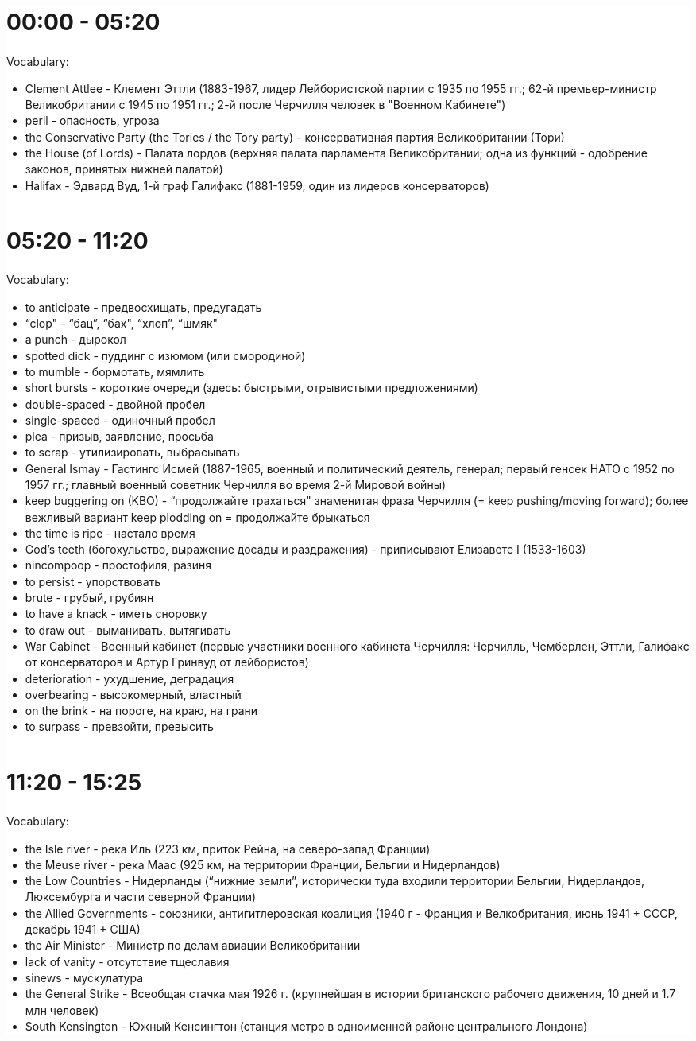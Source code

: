 # 00:00 - 05:20
Vocabulary:

* Clement Attlee - Клемент Эттли (1883-1967, лидер Лейбористской партии с 1935 по 1955 гг.; 62-й премьер-министр Великобритании c 1945 по 1951 гг.; 2-й после Черчилля человек в "Военном Кабинете")
* peril - опасность, угроза 
* the Conservative Party (the Tories / the Tory party) - консервативная партия Великобритании (Тори)
* the House (of Lords) - Палата лордов (верхняя палата парламента Великобритании; одна из функций - одобрение законов, принятых нижней палатой)
* Halifax - Эдвард Вуд, 1-й граф Галифакс (1881-1959, один из лидеров консерваторов)

# 05:20 - 11:20 
Vocabulary:

* to anticipate - предвосхищать, предугадать
* “clop" - “бац”, “бах", “хлоп”, “шмяк"
* a punch - дырокол
* spotted dick - пуддинг с изюмом (или смородиной)
* to mumble - бормотать, мямлить
* short bursts - короткие очереди (здесь: быстрыми, отрывистыми предложениями)
* double-spaced - двойной пробел
* single-spaced - одиночный пробел
* plea - призыв, заявление, просьба
* to scrap - утилизировать, выбрасывать
* General Ismay - Гастингс Исмей (1887-1965, военный и политический деятель, генерал; первый генсек НАТО c 1952 по 1957 гг.; главный военный советник Черчилля во время 2-й Мировой войны) 
* keep buggering on (KBO) - “продолжайте трахаться" знаменитая фраза Черчилля (= keep pushing/moving forward); более вежливый вариант keep plodding on = продолжайте брыкаться
* the time is ripe - настало время
* God’s teeth (богохульство, выражение досады и раздражения) -  приписывают Елизавете I (1533-1603)
* nincompoop - простофиля, разиня
* to persist - упорствовать
* brute - грубый, грубиян
* to have a knack - иметь сноровку
* to draw out - выманивать, вытягивать
* War Cabinet - Военный кабинет (первые участники военного кабинета Черчилля: Черчилль, Чемберлен, Эттли, Галифакс от консерваторов и Артур Гринвуд от лейбористов)
* deterioration - ухудшение, деградация
* overbearing - высокомерный, властный
* on the brink - на пороге, на краю, на грани
* to surpass - превзойти, превысить 

# 11:20 - 15:25
Vocabulary:

* the Isle river - река Иль (223 км, приток Рейна, на северо-запад Франции)
* the Meuse river - река Маас (925 км, на территории Франции, Бельгии и Нидерландов)
* the Low Countries - Нидерланды (“нижние земли”, исторически туда входили территории Бельгии, Нидерландов, Люксембурга и части северной Франции)
* the Allied Governments - союзники, антигитлеровская коалиция (1940 г - Франция и Велкобритания, июнь 1941 + СССР, декабрь 1941 + США)
* the Air Minister - Министр по делам авиации Великобритании
* lack of vanity - отсутствие тщеславия
* sinews - мускулатура 
* the General Strike - Всеобщая стачка мая 1926 г. (крупнейшая в истории британского рабочего движения, 10 дней и 1.7 млн человек)
* South Kensington - Южный Кенсингтон (станция метро в одноименной районе центрального Лондона)
